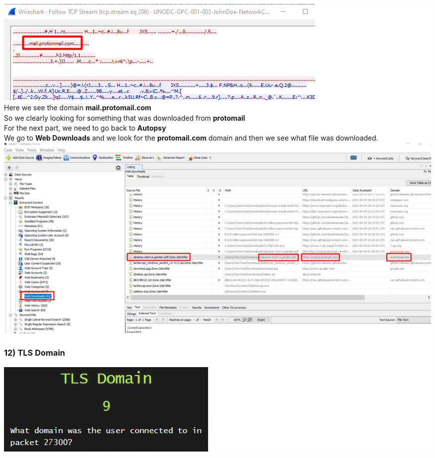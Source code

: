 ![week3](/assets/img/ctf/dfir/week3/11.3tcpstream.png)
<br>
Here we see the domain <b>mail.protomail.com</b>
<br>
So we clearly looking for something that was downloaded from <b>protomail</b>
<br>
For the next part, we need to go back to <b>Autopsy</b>
<br>
We go to <b>Web Downloads</b> and we look for the <b>protomail.com</b> domain and then we see what file was downloaded.
<br>
![week3](/assets/img/ctf/dfir/week3/11.4filedownloaded.png)

### 12) TLS Domain

![week3](/assets/img/ctf/dfir/week3/week3_TLSDomain.png)
